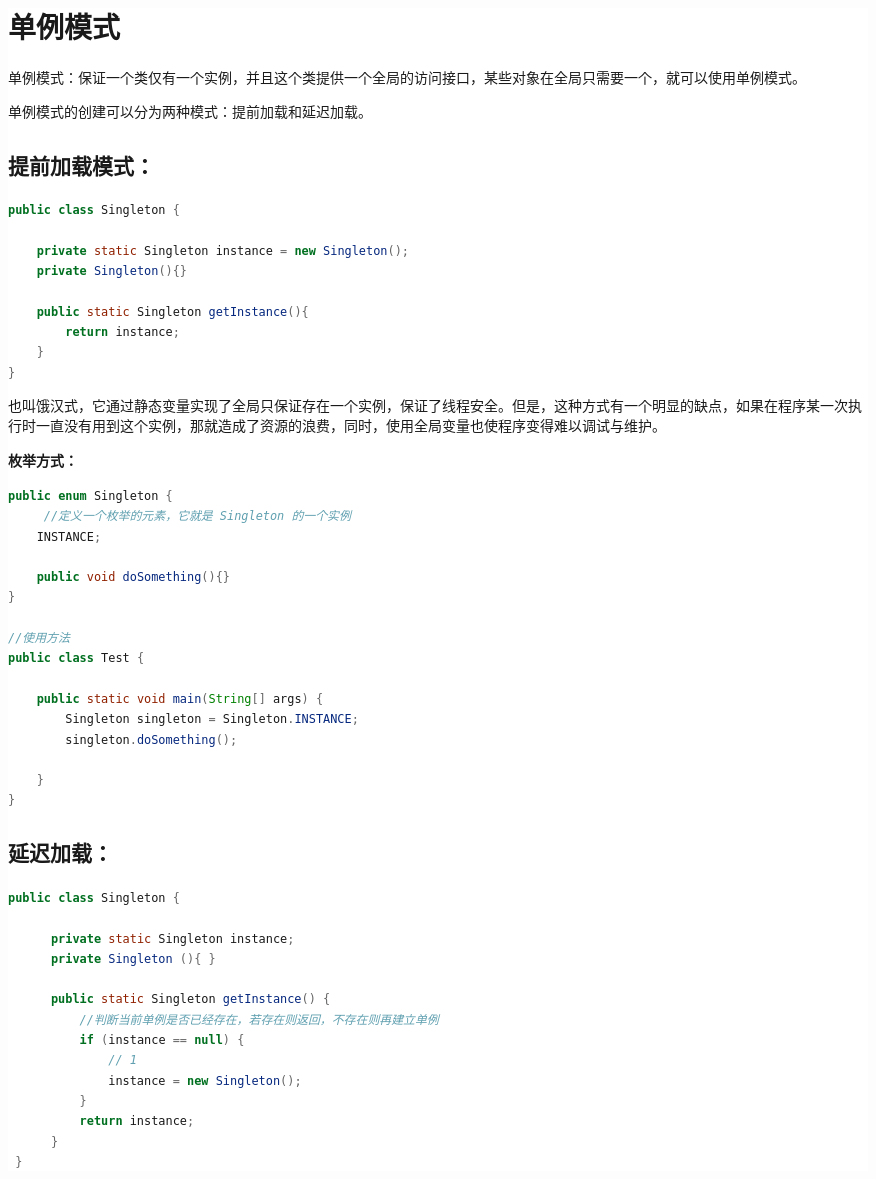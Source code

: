 # 单例模式

单例模式：保证一个类仅有一个实例，并且这个类提供一个全局的访问接口，某些对象在全局只需要一个，就可以使用单例模式。

单例模式的创建可以分为两种模式：提前加载和延迟加载。

## 提前加载模式：

```java
public class Singleton {
    
    private static Singleton instance = new Singleton();
    private Singleton(){}
    
    public static Singleton getInstance(){
        return instance;
    }
}
```
也叫饿汉式，它通过静态变量实现了全局只保证存在一个实例，保证了线程安全。但是，这种方式有一个明显的缺点，如果在程序某一次执行时一直没有用到这个实例，那就造成了资源的浪费，同时，使用全局变量也使程序变得难以调试与维护。

**枚举方式：**

```java
public enum Singleton {
	 //定义一个枚举的元素，它就是 Singleton 的一个实例
    INSTANCE;  
    
    public void doSomething(){}
}

//使用方法
public class Test {

	public static void main(String[] args) {
		Singleton singleton = Singleton.INSTANCE;
		singleton.doSomething();

	}
}
```

## 延迟加载：

```java
public class Singleton {  

      private static Singleton instance;  
      private Singleton (){ }   

      public static Singleton getInstance() {
          //判断当前单例是否已经存在，若存在则返回，不存在则再建立单例
	      if (instance == null) {  
              // 1
	          instance = new Singleton();  
	      }  
	      return instance;  
      }  
 }

```
